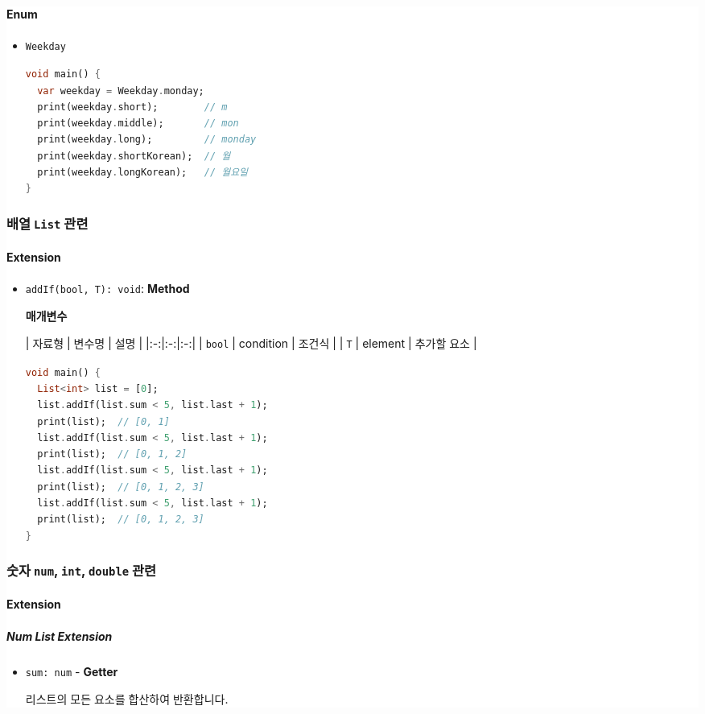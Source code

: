 #### Enum

- `Weekday`

  ```dart
  void main() {
    var weekday = Weekday.monday;
    print(weekday.short);        // m
    print(weekday.middle);       // mon
    print(weekday.long);         // monday
    print(weekday.shortKorean);  // 월
    print(weekday.longKorean);   // 월요일
  }
  ```

### 배열 `List` 관련

#### Extension

- `addIf(bool, T): void`: **Method**

  **매개변수**

  | 자료형 | 변수명 | 설명 |
      |:-:|:-:|:-:|
  | `bool` | condition | 조건식 |
  | `T` | element | 추가할 요소 |


  ```dart
  void main() {
    List<int> list = [0];
    list.addIf(list.sum < 5, list.last + 1);
    print(list);  // [0, 1]
    list.addIf(list.sum < 5, list.last + 1);
    print(list);  // [0, 1, 2]
    list.addIf(list.sum < 5, list.last + 1);
    print(list);  // [0, 1, 2, 3]
    list.addIf(list.sum < 5, list.last + 1);
    print(list);  // [0, 1, 2, 3]
  }
  ```

### 숫자 `num`, `int`, `double` 관련

#### Extension

##### Num List Extension

- `sum: num` - **Getter**

  리스트의 모든 요소를 합산하여 반환합니다.
